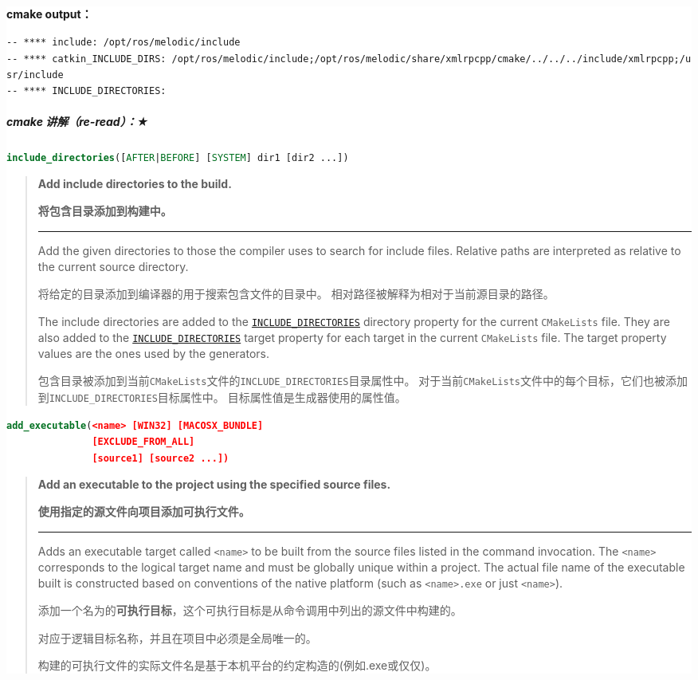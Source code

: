 

**cmake output：**

```shell
-- **** include: /opt/ros/melodic/include
-- **** catkin_INCLUDE_DIRS: /opt/ros/melodic/include;/opt/ros/melodic/share/xmlrpcpp/cmake/../../../include/xmlrpcpp;/usr/include
-- **** INCLUDE_DIRECTORIES: 
```



##### cmake 讲解（re-read）：★

```cmake
include_directories([AFTER|BEFORE] [SYSTEM] dir1 [dir2 ...])
```

>**Add include directories to the build.**
>
>**将包含目录添加到构建中。**
>
>---
>
>Add the given directories to those the compiler uses to search for include files. Relative paths are interpreted as relative to the current source directory.
>
>将给定的目录添加到编译器的用于搜索包含文件的目录中。 相对路径被解释为相对于当前源目录的路径。  
>
>The include directories are added to the [`INCLUDE_DIRECTORIES`](https://cmake.org/cmake/help/v3.22/prop_dir/INCLUDE_DIRECTORIES.html#prop_dir:INCLUDE_DIRECTORIES) directory property for the current `CMakeLists` file. They are also added to the [`INCLUDE_DIRECTORIES`](https://cmake.org/cmake/help/v3.22/prop_tgt/INCLUDE_DIRECTORIES.html#prop_tgt:INCLUDE_DIRECTORIES) target property for each target in the current `CMakeLists` file. The target property values are the ones used by the generators.
>
>包含目录被添加到当前`CMakeLists`文件的`INCLUDE_DIRECTORIES`目录属性中。 对于当前`CMakeLists`文件中的每个目标，它们也被添加到`INCLUDE_DIRECTORIES`目标属性中。 目标属性值是生成器使用的属性值。  



```cmake
add_executable(<name> [WIN32] [MACOSX_BUNDLE]
               [EXCLUDE_FROM_ALL]
               [source1] [source2 ...])
```

>**Add an executable to the project using the specified source files.**
>
>**使用指定的源文件向项目添加可执行文件。**  
>
>---
>
>Adds an executable target called `<name>` to be built from the source files listed in the command invocation. The `<name>` corresponds to the logical target name and must be globally unique within a project. The actual file name of the executable built is constructed based on conventions of the native platform (such as `<name>.exe` or just `<name>`).
>
>添加一个名为<name>的**可执行目标**，这个可执行目标是从命令调用中列出的源文件中构建的。
>
> <name>对应于逻辑目标名称，并且在项目中必须是全局唯一的。 
>
>构建的可执行文件的实际文件名是基于本机平台的约定构造的(例如<name>.exe或仅仅<name>)。  

